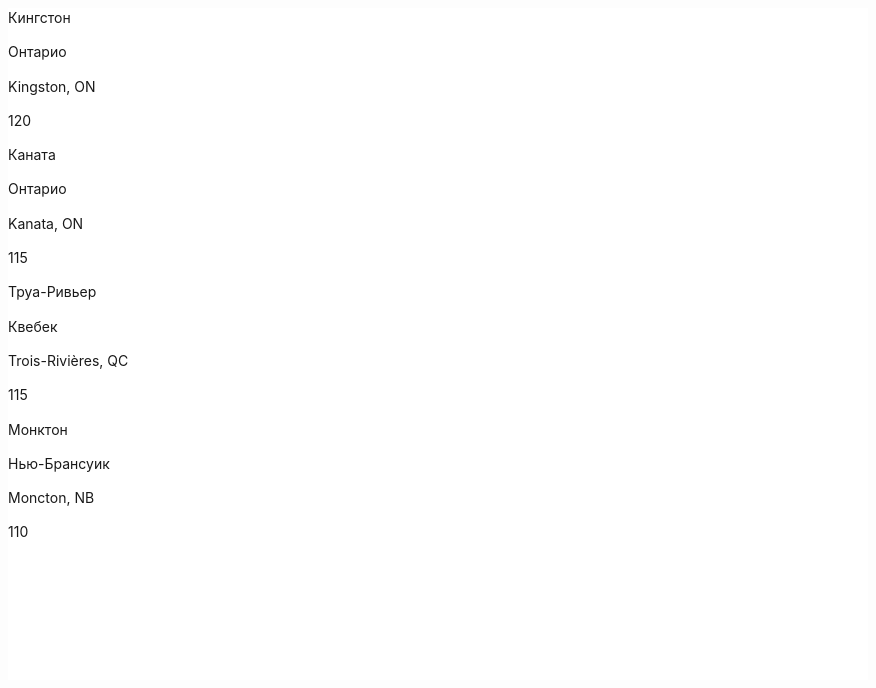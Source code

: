 
Кингстон


Онтарио


Kingston, ON


120






Каната


Онтарио


Kanata, ON


115






Труа-Ривьер


Квебек


Trois-Rivières, QC


115






Монктон


Нью-Брансуик


Moncton, NB


110






 


 


 


 



